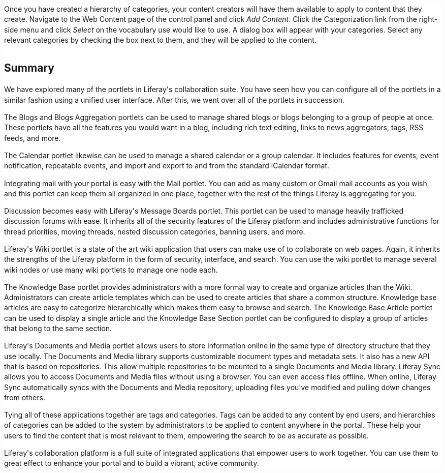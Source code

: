 Once you have created a hierarchy of categories, your content creators will have them available to apply to content that they create. Navigate to the Web Content page of the control panel and click *Add Content*. Click the Categorization link from the right-side menu and click *Select* on the vocabulary use would like to use. A dialog box will appear with your categories. Select any relevant categories by checking the box next to them, and they will be applied to the content.

## Summary [](id=summ-26)

We have explored many of the portlets in Liferay's collaboration suite. You have seen how you can configure all of the portlets in a similar fashion using a unified user interface. After this, we went over all of the portlets in succession.

The Blogs and Blogs Aggregation portlets can be used to manage shared blogs or blogs belonging to a group of people at once. These portlets have all the features you would want in a blog, including rich text editing, links to news aggregators, tags, RSS feeds, and more.

The Calendar portlet likewise can be used to manage a shared calendar or a group calendar. It includes features for events, event notification, repeatable events, and import and export to and from the standard iCalendar format.

Integrating mail with your portal is easy with the Mail portlet. You can add as many custom or Gmail mail accounts as you wish, and this portlet can keep them all organized in one place, together with the rest of the things Liferay is aggregating for you.

Discussion becomes easy with Liferay's Message Boards portlet. This portlet can be used to manage heavily trafficked discussion forums with ease. It inherits all of the security features of the Liferay platform and includes administrative functions for thread priorities, moving threads, nested discussion categories, banning users, and more.

Liferay's Wiki portlet is a state of the art wiki application that users can make use of to collaborate on web pages. Again, it inherits the strengths of the Liferay platform in the form of security, interface, and search. You can use the wiki portlet to manage several wiki nodes or use many wiki portlets to manage one node each.

The Knowledge Base portlet provides administrators with a more formal way to create and organize articles than the Wiki. Administrators can create article templates which can be used to create articles that share a common structure. Knowledge base articles are easy to categorize hierarchically which makes them easy to browse and search. The Knowledge Base Article portlet can be used to display a single article and the Knowledge Base Section portlet can be configured to display a group of articles that belong to the same section. 

Liferay's Documents and Media portlet allows users to store information online in the same type of directory structure that they use locally. The Documents and Media library supports customizable document types and metadata sets. It also has a new API that is based on repositories. This allow multiple repositories to be mounted to a single Documents and Media library. Liferay Sync allows you to access Documents and Media files without using a browser. You can even access files offline. When online, Liferay Sync automatically syncs with the Documents and Media repository, uploading files you've modified and pulling down changes from others.

Tying all of these applications together are tags and categories. Tags can be added to any content by end users, and hierarchies of categories can be added to the system by administrators to be applied to content anywhere in the portal. These help your users to find the content that is most relevant to them, empowering the search to be as accurate as possible.

Liferay's collaboration platform is a full suite of integrated applications that empower users to work together. You can use them to great effect to enhance your portal and to build a vibrant, active community. 

